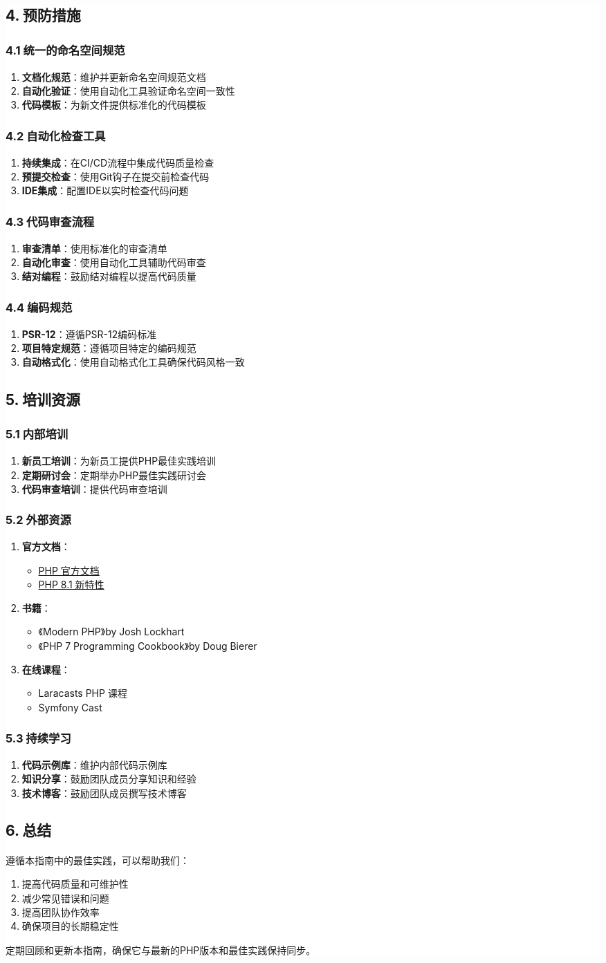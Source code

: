 ## 4. 预防措施

### 4.1 统一的命名空间规范

1. **文档化规范**：维护并更新命名空间规范文档
2. **自动化验证**：使用自动化工具验证命名空间一致性
3. **代码模板**：为新文件提供标准化的代码模板

### 4.2 自动化检查工具

1. **持续集成**：在CI/CD流程中集成代码质量检查
2. **预提交检查**：使用Git钩子在提交前检查代码
3. **IDE集成**：配置IDE以实时检查代码问题

### 4.3 代码审查流程

1. **审查清单**：使用标准化的审查清单
2. **自动化审查**：使用自动化工具辅助代码审查
3. **结对编程**：鼓励结对编程以提高代码质量

### 4.4 编码规范

1. **PSR-12**：遵循PSR-12编码标准
2. **项目特定规范**：遵循项目特定的编码规范
3. **自动格式化**：使用自动格式化工具确保代码风格一致

## 5. 培训资源

### 5.1 内部培训

1. **新员工培训**：为新员工提供PHP最佳实践培训
2. **定期研讨会**：定期举办PHP最佳实践研讨会
3. **代码审查培训**：提供代码审查培训

### 5.2 外部资源

1. **官方文档**：
   - [PHP 官方文档](https://www.php.net/docs.php)
   - [PHP 8.1 新特性](https://www.php.net/releases/8.1/en.php)

2. **书籍**：
   - 《Modern PHP》by Josh Lockhart
   - 《PHP 7 Programming Cookbook》by Doug Bierer

3. **在线课程**：
   - Laracasts PHP 课程
   - Symfony Cast

### 5.3 持续学习

1. **代码示例库**：维护内部代码示例库
2. **知识分享**：鼓励团队成员分享知识和经验
3. **技术博客**：鼓励团队成员撰写技术博客

## 6. 总结

遵循本指南中的最佳实践，可以帮助我们：

1. 提高代码质量和可维护性
2. 减少常见错误和问题
3. 提高团队协作效率
4. 确保项目的长期稳定性

定期回顾和更新本指南，确保它与最新的PHP版本和最佳实践保持同步。 